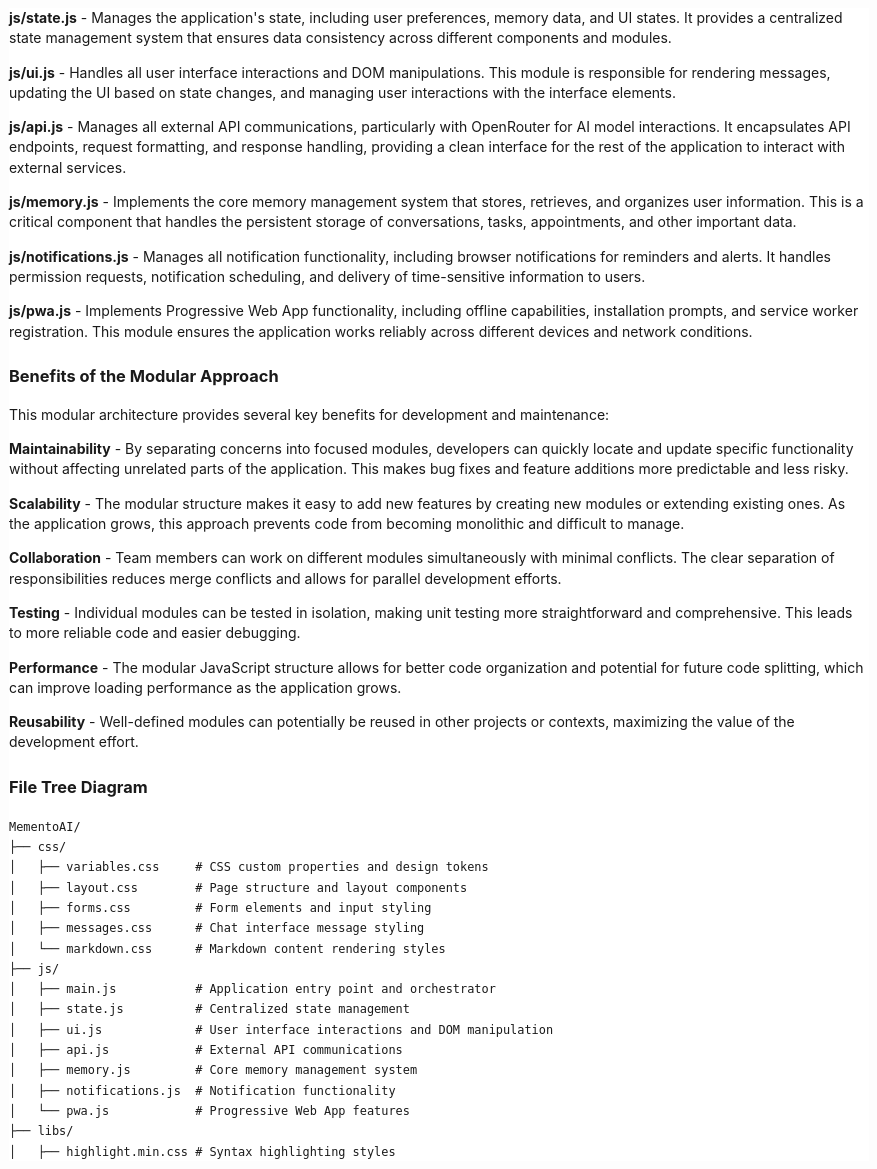 **js/state.js** - Manages the application's state, including user preferences, memory data, and UI states. It provides a centralized state management system that ensures data consistency across different components and modules.

**js/ui.js** - Handles all user interface interactions and DOM manipulations. This module is responsible for rendering messages, updating the UI based on state changes, and managing user interactions with the interface elements.

**js/api.js** - Manages all external API communications, particularly with OpenRouter for AI model interactions. It encapsulates API endpoints, request formatting, and response handling, providing a clean interface for the rest of the application to interact with external services.

**js/memory.js** - Implements the core memory management system that stores, retrieves, and organizes user information. This is a critical component that handles the persistent storage of conversations, tasks, appointments, and other important data.

**js/notifications.js** - Manages all notification functionality, including browser notifications for reminders and alerts. It handles permission requests, notification scheduling, and delivery of time-sensitive information to users.

**js/pwa.js** - Implements Progressive Web App functionality, including offline capabilities, installation prompts, and service worker registration. This module ensures the application works reliably across different devices and network conditions.

### Benefits of the Modular Approach

This modular architecture provides several key benefits for development and maintenance:

**Maintainability** - By separating concerns into focused modules, developers can quickly locate and update specific functionality without affecting unrelated parts of the application. This makes bug fixes and feature additions more predictable and less risky.

**Scalability** - The modular structure makes it easy to add new features by creating new modules or extending existing ones. As the application grows, this approach prevents code from becoming monolithic and difficult to manage.

**Collaboration** - Team members can work on different modules simultaneously with minimal conflicts. The clear separation of responsibilities reduces merge conflicts and allows for parallel development efforts.

**Testing** - Individual modules can be tested in isolation, making unit testing more straightforward and comprehensive. This leads to more reliable code and easier debugging.

**Performance** - The modular JavaScript structure allows for better code organization and potential for future code splitting, which can improve loading performance as the application grows.

**Reusability** - Well-defined modules can potentially be reused in other projects or contexts, maximizing the value of the development effort.

### File Tree Diagram

```
MementoAI/
├── css/
│   ├── variables.css     # CSS custom properties and design tokens
│   ├── layout.css        # Page structure and layout components
│   ├── forms.css         # Form elements and input styling
│   ├── messages.css      # Chat interface message styling
│   └── markdown.css      # Markdown content rendering styles
├── js/
│   ├── main.js           # Application entry point and orchestrator
│   ├── state.js          # Centralized state management
│   ├── ui.js             # User interface interactions and DOM manipulation
│   ├── api.js            # External API communications
│   ├── memory.js         # Core memory management system
│   ├── notifications.js  # Notification functionality
│   └── pwa.js            # Progressive Web App features
├── libs/
│   ├── highlight.min.css # Syntax highlighting styles
```